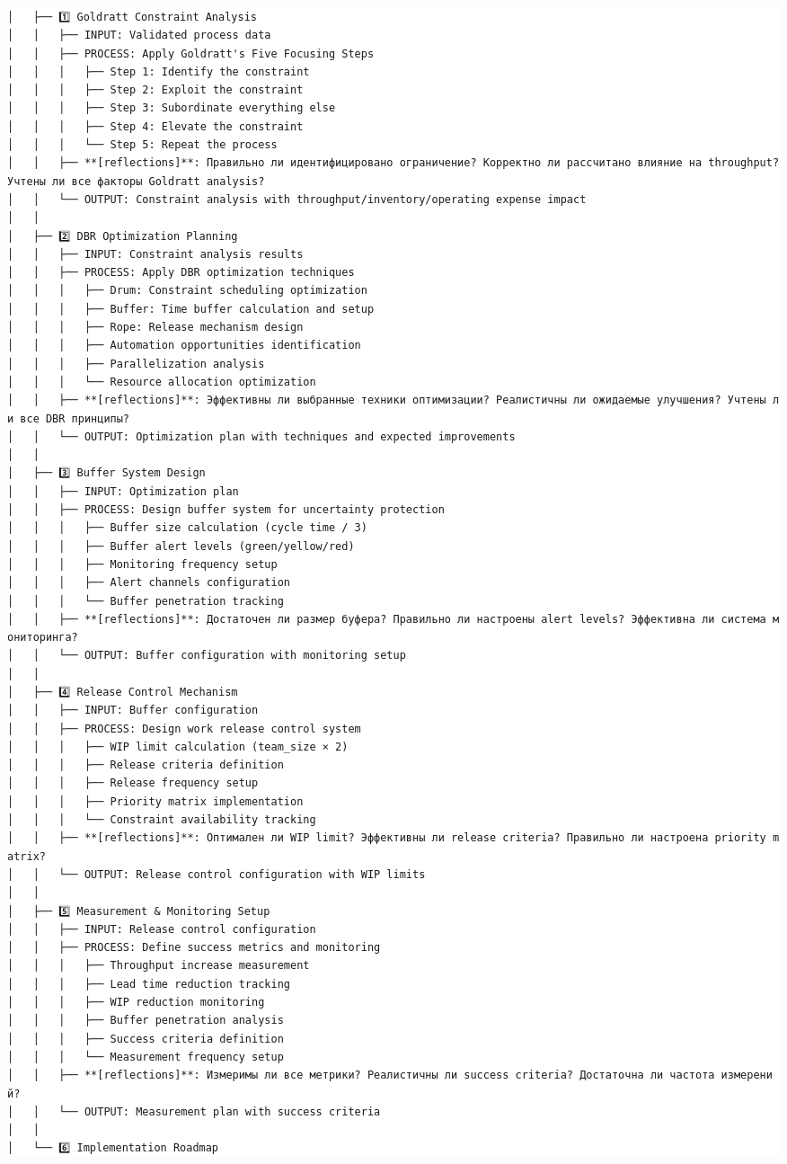```
│   ├── 1️⃣ Goldratt Constraint Analysis
│   │   ├── INPUT: Validated process data
│   │   ├── PROCESS: Apply Goldratt's Five Focusing Steps
│   │   │   ├── Step 1: Identify the constraint
│   │   │   ├── Step 2: Exploit the constraint
│   │   │   ├── Step 3: Subordinate everything else
│   │   │   ├── Step 4: Elevate the constraint
│   │   │   └── Step 5: Repeat the process
│   │   ├── **[reflections]**: Правильно ли идентифицировано ограничение? Корректно ли рассчитано влияние на throughput? Учтены ли все факторы Goldratt analysis?
│   │   └── OUTPUT: Constraint analysis with throughput/inventory/operating expense impact
│   │
│   ├── 2️⃣ DBR Optimization Planning
│   │   ├── INPUT: Constraint analysis results
│   │   ├── PROCESS: Apply DBR optimization techniques
│   │   │   ├── Drum: Constraint scheduling optimization
│   │   │   ├── Buffer: Time buffer calculation and setup
│   │   │   ├── Rope: Release mechanism design
│   │   │   ├── Automation opportunities identification
│   │   │   ├── Parallelization analysis
│   │   │   └── Resource allocation optimization
│   │   ├── **[reflections]**: Эффективны ли выбранные техники оптимизации? Реалистичны ли ожидаемые улучшения? Учтены ли все DBR принципы?
│   │   └── OUTPUT: Optimization plan with techniques and expected improvements
│   │
│   ├── 3️⃣ Buffer System Design
│   │   ├── INPUT: Optimization plan
│   │   ├── PROCESS: Design buffer system for uncertainty protection
│   │   │   ├── Buffer size calculation (cycle time / 3)
│   │   │   ├── Buffer alert levels (green/yellow/red)
│   │   │   ├── Monitoring frequency setup
│   │   │   ├── Alert channels configuration
│   │   │   └── Buffer penetration tracking
│   │   ├── **[reflections]**: Достаточен ли размер буфера? Правильно ли настроены alert levels? Эффективна ли система мониторинга?
│   │   └── OUTPUT: Buffer configuration with monitoring setup
│   │
│   ├── 4️⃣ Release Control Mechanism
│   │   ├── INPUT: Buffer configuration
│   │   ├── PROCESS: Design work release control system
│   │   │   ├── WIP limit calculation (team_size × 2)
│   │   │   ├── Release criteria definition
│   │   │   ├── Release frequency setup
│   │   │   ├── Priority matrix implementation
│   │   │   └── Constraint availability tracking
│   │   ├── **[reflections]**: Оптимален ли WIP limit? Эффективны ли release criteria? Правильно ли настроена priority matrix?
│   │   └── OUTPUT: Release control configuration with WIP limits
│   │
│   ├── 5️⃣ Measurement & Monitoring Setup
│   │   ├── INPUT: Release control configuration
│   │   ├── PROCESS: Define success metrics and monitoring
│   │   │   ├── Throughput increase measurement
│   │   │   ├── Lead time reduction tracking
│   │   │   ├── WIP reduction monitoring
│   │   │   ├── Buffer penetration analysis
│   │   │   ├── Success criteria definition
│   │   │   └── Measurement frequency setup
│   │   ├── **[reflections]**: Измеримы ли все метрики? Реалистичны ли success criteria? Достаточна ли частота измерений?
│   │   └── OUTPUT: Measurement plan with success criteria
│   │
│   └── 6️⃣ Implementation Roadmap
```